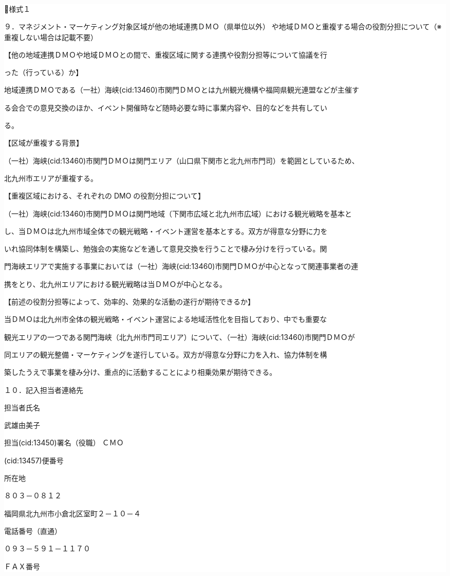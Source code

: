様式１

９．マネジメント・マーケティング対象区域が他の地域連携ＤＭＯ（県単位以外）
や地域ＤＭＯと重複する場合の役割分担について（※重複しない場合は記載不要）

【他の地域連携ＤＭＯや地域ＤＭＯとの間で、重複区域に関する連携や役割分担等について協議を行

った（行っている）か】

地域連携ＤＭＯである（一社）海峡(cid:13460)市関門ＤＭＯとは九州観光機構や福岡県観光連盟などが主催す

る会合での意見交換のほか、イベント開催時など随時必要な時に事業内容や、目的などを共有してい

る。

【区域が重複する背景】

（一社）海峡(cid:13460)市関門ＤＭＯは関門エリア（山口県下関市と北九州市門司）を範囲としているため、

北九州市エリアが重複する。

【重複区域における、それぞれの DMO の役割分担について】

（一社）海峡(cid:13460)市関門ＤＭＯは関門地域（下関市広域と北九州市広域）における観光戦略を基本と

し、当ＤＭＯは北九州市域全体での観光戦略・イベント運営を基本とする。双方が得意な分野に力を

いれ協同体制を構築し、勉強会の実施などを通して意見交換を行うことで棲み分けを行っている。関

門海峡エリアで実施する事業においては（一社）海峡(cid:13460)市関門ＤＭＯが中心となって関連事業者の連

携をとり、北九州エリアにおける観光戦略は当ＤＭＯが中心となる。

【前述の役割分担等によって、効率的、効果的な活動の遂行が期待できるか】

当ＤＭＯは北九州市全体の観光戦略・イベント運営による地域活性化を目指しており、中でも重要な

観光エリアの一つである関門海峡（北九州市門司エリア）について、（一社）海峡(cid:13460)市関門ＤＭＯが

同エリアの観光整備・マーケティングを遂行している。双方が得意な分野に力を入れ、協力体制を構

築したうえで事業を棲み分け、重点的に活動することにより相乗効果が期待できる。

１０．記入担当者連絡先

担当者氏名

武雄由美子

担当(cid:13450)署名（役職）  ＣＭＯ

(cid:13457)便番号

所在地

８０３－０８１２

福岡県北九州市小倉北区室町２－１０－４

電話番号（直通）

０９３－５９１－１１７０

ＦＡＸ番号
